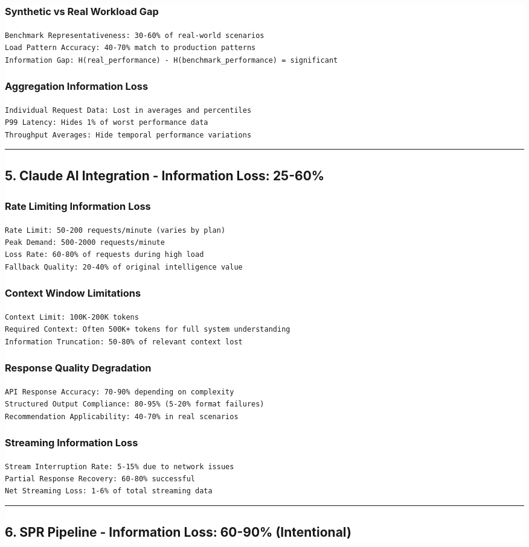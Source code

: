 ### **Synthetic vs Real Workload Gap**
```
Benchmark Representativeness: 30-60% of real-world scenarios
Load Pattern Accuracy: 40-70% match to production patterns
Information Gap: H(real_performance) - H(benchmark_performance) = significant
```

### **Aggregation Information Loss**
```
Individual Request Data: Lost in averages and percentiles
P99 Latency: Hides 1% of worst performance data
Throughput Averages: Hide temporal performance variations
```

---

## 5. Claude AI Integration - Information Loss: **25-60%**

### **Rate Limiting Information Loss**
```
Rate Limit: 50-200 requests/minute (varies by plan)
Peak Demand: 500-2000 requests/minute
Loss Rate: 60-80% of requests during high load
Fallback Quality: 20-40% of original intelligence value
```

### **Context Window Limitations**
```
Context Limit: 100K-200K tokens
Required Context: Often 500K+ tokens for full system understanding
Information Truncation: 50-80% of relevant context lost
```

### **Response Quality Degradation**
```
API Response Accuracy: 70-90% depending on complexity
Structured Output Compliance: 80-95% (5-20% format failures)
Recommendation Applicability: 40-70% in real scenarios
```

### **Streaming Information Loss**
```
Stream Interruption Rate: 5-15% due to network issues
Partial Response Recovery: 60-80% successful
Net Streaming Loss: 1-6% of total streaming data
```

---

## 6. SPR Pipeline - Information Loss: **60-90%** (Intentional)
